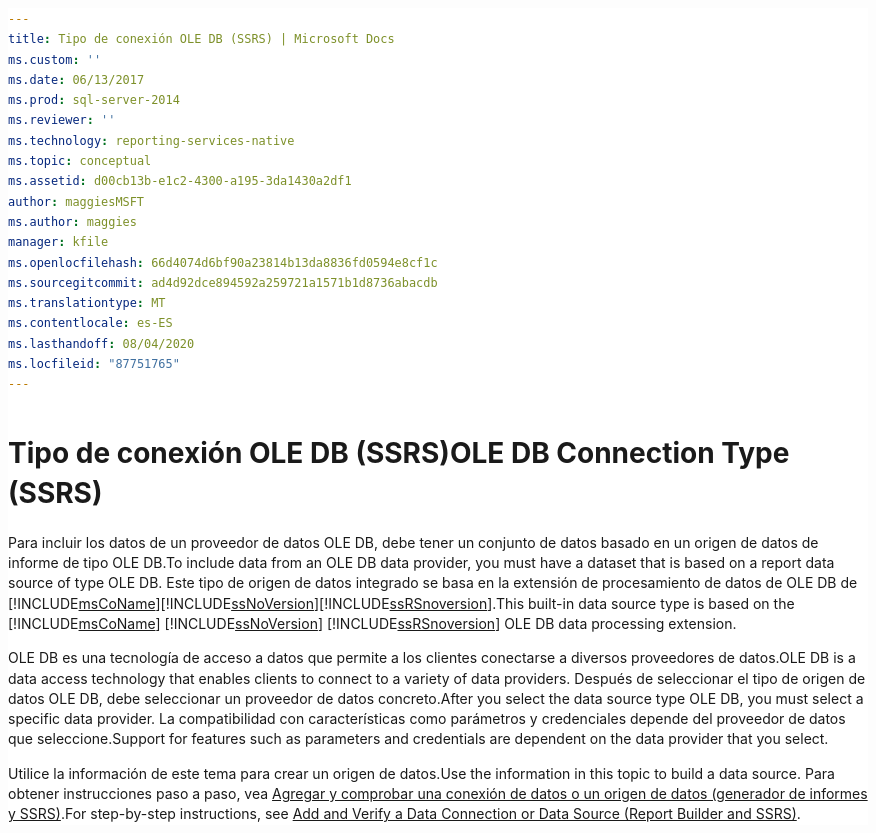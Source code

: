 ```yaml
---
title: Tipo de conexión OLE DB (SSRS) | Microsoft Docs
ms.custom: ''
ms.date: 06/13/2017
ms.prod: sql-server-2014
ms.reviewer: ''
ms.technology: reporting-services-native
ms.topic: conceptual
ms.assetid: d00cb13b-e1c2-4300-a195-3da1430a2df1
author: maggiesMSFT
ms.author: maggies
manager: kfile
ms.openlocfilehash: 66d4074d6bf90a23814b13da8836fd0594e8cf1c
ms.sourcegitcommit: ad4d92dce894592a259721a1571b1d8736abacdb
ms.translationtype: MT
ms.contentlocale: es-ES
ms.lasthandoff: 08/04/2020
ms.locfileid: "87751765"
---
```

# <a name="ole-db-connection-type-ssrs"></a><span data-ttu-id="48093-102">Tipo de conexión OLE DB (SSRS)</span><span class="sxs-lookup"><span data-stu-id="48093-102">OLE DB Connection Type (SSRS)</span></span>
  <span data-ttu-id="48093-103">Para incluir los datos de un proveedor de datos OLE DB, debe tener un conjunto de datos basado en un origen de datos de informe de tipo OLE DB.</span><span class="sxs-lookup"><span data-stu-id="48093-103">To include data from an OLE DB data provider, you must have a dataset that is based on a report data source of type OLE DB.</span></span> <span data-ttu-id="48093-104">Este tipo de origen de datos integrado se basa en la extensión de procesamiento de datos de OLE DB de [!INCLUDE[msCoName](../../includes/msconame-md.md)][!INCLUDE[ssNoVersion](../../includes/ssnoversion-md.md)][!INCLUDE[ssRSnoversion](../../includes/ssrsnoversion-md.md)].</span><span class="sxs-lookup"><span data-stu-id="48093-104">This built-in data source type is based on the [!INCLUDE[msCoName](../../includes/msconame-md.md)] [!INCLUDE[ssNoVersion](../../includes/ssnoversion-md.md)] [!INCLUDE[ssRSnoversion](../../includes/ssrsnoversion-md.md)] OLE DB data processing extension.</span></span>  
  
 <span data-ttu-id="48093-105">OLE DB es una tecnología de acceso a datos que permite a los clientes conectarse a diversos proveedores de datos.</span><span class="sxs-lookup"><span data-stu-id="48093-105">OLE DB is a data access technology that enables clients to connect to a variety of data providers.</span></span> <span data-ttu-id="48093-106">Después de seleccionar el tipo de origen de datos OLE DB, debe seleccionar un proveedor de datos concreto.</span><span class="sxs-lookup"><span data-stu-id="48093-106">After you select the data source type OLE DB, you must select a specific data provider.</span></span> <span data-ttu-id="48093-107">La compatibilidad con características como parámetros y credenciales depende del proveedor de datos que seleccione.</span><span class="sxs-lookup"><span data-stu-id="48093-107">Support for features such as parameters and credentials are dependent on the data provider that you select.</span></span>  
  
 <span data-ttu-id="48093-108">Utilice la información de este tema para crear un origen de datos.</span><span class="sxs-lookup"><span data-stu-id="48093-108">Use the information in this topic to build a data source.</span></span> <span data-ttu-id="48093-109">Para obtener instrucciones paso a paso, vea [Agregar y comprobar una conexión de datos o un origen de datos &#40;generador de informes y SSRS&#41;](add-and-verify-a-data-connection-report-builder-and-ssrs.md).</span><span class="sxs-lookup"><span data-stu-id="48093-109">For step-by-step instructions, see [Add and Verify a Data Connection or Data Source &#40;Report Builder and SSRS&#41;](add-and-verify-a-data-connection-report-builder-and-ssrs.md).</span></span>  
  